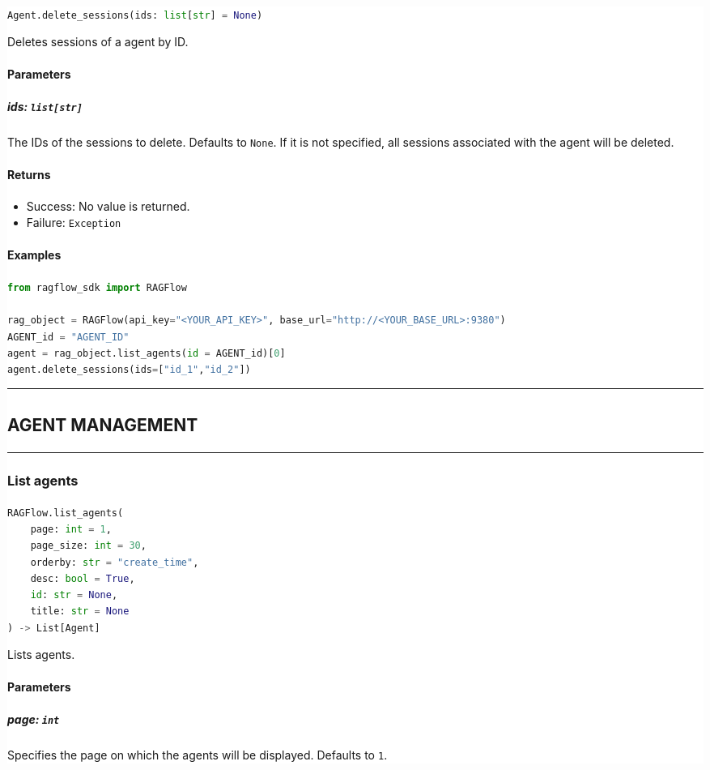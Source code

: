 ```python
Agent.delete_sessions(ids: list[str] = None)
```

Deletes sessions of a agent by ID.

#### Parameters

##### ids: `list[str]`

The IDs of the sessions to delete. Defaults to `None`. If it is not specified, all sessions associated with the agent will be deleted.

#### Returns

- Success: No value is returned.
- Failure: `Exception`

#### Examples

```python
from ragflow_sdk import RAGFlow

rag_object = RAGFlow(api_key="<YOUR_API_KEY>", base_url="http://<YOUR_BASE_URL>:9380")
AGENT_id = "AGENT_ID"
agent = rag_object.list_agents(id = AGENT_id)[0]
agent.delete_sessions(ids=["id_1","id_2"])
```

---

## AGENT MANAGEMENT

---

### List agents

```python
RAGFlow.list_agents(
    page: int = 1, 
    page_size: int = 30, 
    orderby: str = "create_time", 
    desc: bool = True,
    id: str = None,
    title: str = None
) -> List[Agent]
```

Lists agents.

#### Parameters

##### page: `int`

Specifies the page on which the agents will be displayed. Defaults to `1`.
